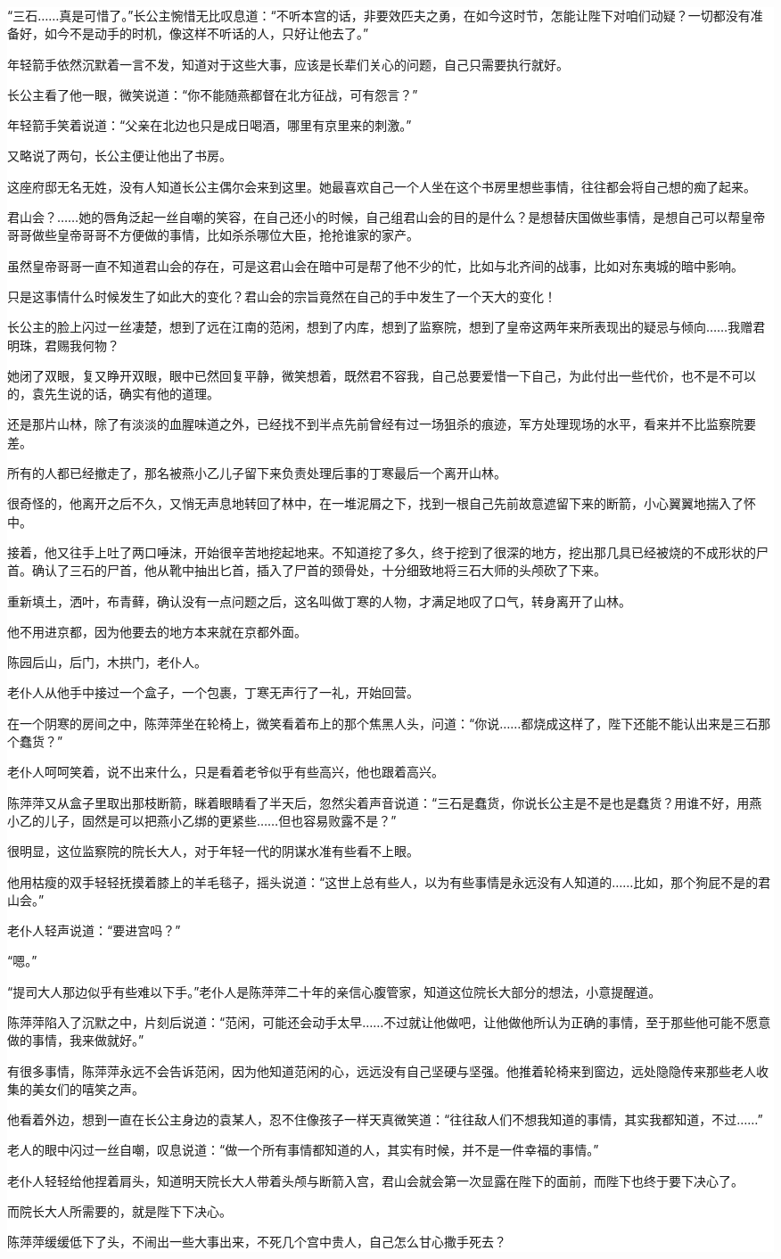 “三石……真是可惜了。”长公主惋惜无比叹息道：“不听本宫的话，非要效匹夫之勇，在如今这时节，怎能让陛下对咱们动疑？一切都没有准备好，如今不是动手的时机，像这样不听话的人，只好让他去了。”

年轻箭手依然沉默着一言不发，知道对于这些大事，应该是长辈们关心的问题，自己只需要执行就好。

长公主看了他一眼，微笑说道：“你不能随燕都督在北方征战，可有怨言？”

年轻箭手笑着说道：“父亲在北边也只是成日喝酒，哪里有京里来的刺激。”

又略说了两句，长公主便让他出了书房。

这座府邸无名无姓，没有人知道长公主偶尔会来到这里。她最喜欢自己一个人坐在这个书房里想些事情，往往都会将自己想的痴了起来。

君山会？……她的唇角泛起一丝自嘲的笑容，在自己还小的时候，自己组君山会的目的是什么？是想替庆国做些事情，是想自己可以帮皇帝哥哥做些皇帝哥哥不方便做的事情，比如杀杀哪位大臣，抢抢谁家的家产。

虽然皇帝哥哥一直不知道君山会的存在，可是这君山会在暗中可是帮了他不少的忙，比如与北齐间的战事，比如对东夷城的暗中影响。

只是这事情什么时候发生了如此大的变化？君山会的宗旨竟然在自己的手中发生了一个天大的变化！

长公主的脸上闪过一丝凄楚，想到了远在江南的范闲，想到了内库，想到了监察院，想到了皇帝这两年来所表现出的疑忌与倾向……我赠君明珠，君赐我何物？

她闭了双眼，复又睁开双眼，眼中已然回复平静，微笑想着，既然君不容我，自己总要爱惜一下自己，为此付出一些代价，也不是不可以的，袁先生说的话，确实有他的道理。

还是那片山林，除了有淡淡的血腥味道之外，已经找不到半点先前曾经有过一场狙杀的痕迹，军方处理现场的水平，看来并不比监察院要差。

所有的人都已经撤走了，那名被燕小乙儿子留下来负责处理后事的丁寒最后一个离开山林。

很奇怪的，他离开之后不久，又悄无声息地转回了林中，在一堆泥屑之下，找到一根自己先前故意遮留下来的断箭，小心翼翼地揣入了怀中。

接着，他又往手上吐了两口唾沫，开始很辛苦地挖起地来。不知道挖了多久，终于挖到了很深的地方，挖出那几具已经被烧的不成形状的尸首。确认了三石的尸首，他从靴中抽出匕首，插入了尸首的颈骨处，十分细致地将三石大师的头颅砍了下来。

重新填土，洒叶，布青藓，确认没有一点问题之后，这名叫做丁寒的人物，才满足地叹了口气，转身离开了山林。

他不用进京都，因为他要去的地方本来就在京都外面。

陈园后山，后门，木拱门，老仆人。

老仆人从他手中接过一个盒子，一个包裹，丁寒无声行了一礼，开始回营。

在一个阴寒的房间之中，陈萍萍坐在轮椅上，微笑看着布上的那个焦黑人头，问道：“你说……都烧成这样了，陛下还能不能认出来是三石那个蠢货？”

老仆人呵呵笑着，说不出来什么，只是看着老爷似乎有些高兴，他也跟着高兴。

陈萍萍又从盒子里取出那枝断箭，眯着眼睛看了半天后，忽然尖着声音说道：“三石是蠢货，你说长公主是不是也是蠢货？用谁不好，用燕小乙的儿子，固然是可以把燕小乙绑的更紧些……但也容易败露不是？”

很明显，这位监察院的院长大人，对于年轻一代的阴谋水准有些看不上眼。

他用枯瘦的双手轻轻抚摸着膝上的羊毛毯子，摇头说道：“这世上总有些人，以为有些事情是永远没有人知道的……比如，那个狗屁不是的君山会。”

老仆人轻声说道：“要进宫吗？”

“嗯。”

“提司大人那边似乎有些难以下手。”老仆人是陈萍萍二十年的亲信心腹管家，知道这位院长大部分的想法，小意提醒道。

陈萍萍陷入了沉默之中，片刻后说道：“范闲，可能还会动手太早……不过就让他做吧，让他做他所认为正确的事情，至于那些他可能不愿意做的事情，我来做就好。”

有很多事情，陈萍萍永远不会告诉范闲，因为他知道范闲的心，远远没有自己坚硬与坚强。他推着轮椅来到窗边，远处隐隐传来那些老人收集的美女们的嘻笑之声。

他看着外边，想到一直在长公主身边的袁某人，忍不住像孩子一样天真微笑道：“往往敌人们不想我知道的事情，其实我都知道，不过……”

老人的眼中闪过一丝自嘲，叹息说道：“做一个所有事情都知道的人，其实有时候，并不是一件幸福的事情。”

老仆人轻轻给他捏着肩头，知道明天院长大人带着头颅与断箭入宫，君山会就会第一次显露在陛下的面前，而陛下也终于要下决心了。

而院长大人所需要的，就是陛下下决心。

陈萍萍缓缓低下了头，不闹出一些大事出来，不死几个宫中贵人，自己怎么甘心撒手死去？

